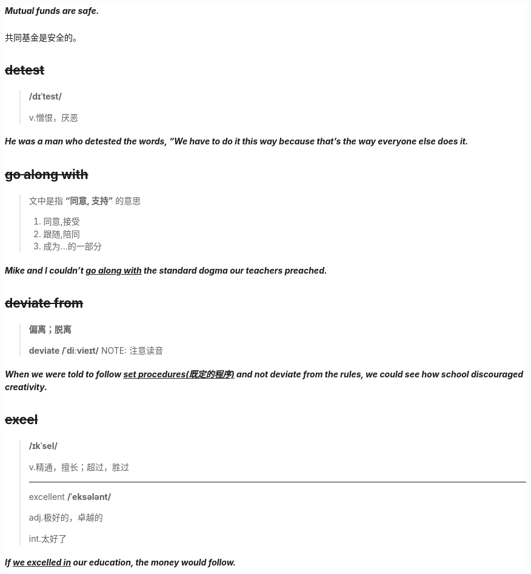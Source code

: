 ##### Mutual funds are safe.

共同基金是安全的。

## ~~detest~~

> **/dɪˈtest/**
>
> v.憎恨，厌恶

##### He was a man who **detested** the words, “We have to do it this way because that’s the way everyone else does it.

## ~~go along with~~

> 文中是指 **“同意, 支持”** 的意思
>
> 1. 同意,接受
> 2. 跟随,陪同
> 3. 成为...的一部分

##### Mike and I couldn’t **<u>go along with</u>** the standard **dogma** our teachers **preached**.

## ~~deviate from~~

> **偏离；脱离**
>
> **deviate	/ˈdiːvieɪt/**  NOTE: 注意读音

##### When we were told to follow <u>set **procedures**(既定的程序)</u> and not **deviate from** the rules, we could see how school discouraged creativity.

## ~~excel~~

> **/ɪkˈsel/**
>
> v.精通，擅长；超过，胜过
>
> ---
>
> excellent  **/ˈeksələnt/**
>
> adj.极好的，卓越的
>
> int.太好了

##### If <u>we **excelled** in</u> our education, the money would follow.

